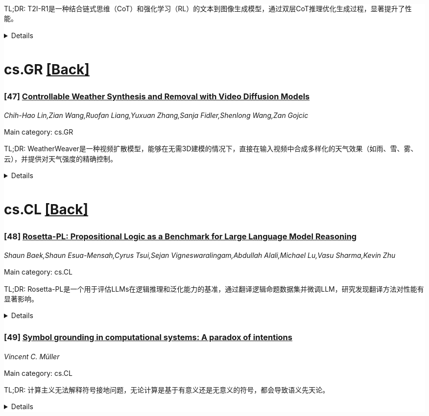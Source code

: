 TL;DR: T2I-R1是一种结合链式思维（CoT）和强化学习（RL）的文本到图像生成模型，通过双层CoT推理优化生成过程，显著提升了性能。


<details><summary>Details</summary></details>


<div id='cs.GR'></div>

# cs.GR [[Back]](#toc)

### [47] [Controllable Weather Synthesis and Removal with Video Diffusion Models](https://arxiv.org/abs/2505.00704)
*Chih-Hao Lin,Zian Wang,Ruofan Liang,Yuxuan Zhang,Sanja Fidler,Shenlong Wang,Zan Gojcic*

Main category: cs.GR

TL;DR: WeatherWeaver是一种视频扩散模型，能够在无需3D建模的情况下，直接在输入视频中合成多样化的天气效果（如雨、雪、雾、云），并提供对天气强度的精确控制。


<details><summary>Details</summary></details>


<div id='cs.CL'></div>

# cs.CL [[Back]](#toc)

### [48] [Rosetta-PL: Propositional Logic as a Benchmark for Large Language Model Reasoning](https://arxiv.org/abs/2505.00001)
*Shaun Baek,Shaun Esua-Mensah,Cyrus Tsui,Sejan Vigneswaralingam,Abdullah Alali,Michael Lu,Vasu Sharma,Kevin Zhu*

Main category: cs.CL

TL;DR: Rosetta-PL是一个用于评估LLMs在逻辑推理和泛化能力的基准，通过翻译逻辑命题数据集并微调LLM，研究发现翻译方法对性能有显著影响。


<details><summary>Details</summary></details>


### [49] [Symbol grounding in computational systems: A paradox of intentions](https://arxiv.org/abs/2505.00002)
*Vincent C. Müller*

Main category: cs.CL

TL;DR: 计算主义无法解释符号接地问题，无论计算是基于有意义还是无意义的符号，都会导致语义先天论。


<details>
  <summary>Details</summary>
Motivation: 探讨计算主义是否能解释符号接地问题，揭示其潜在的语义先天论矛盾。

Method: 通过逻辑分析，提出计算主义的两种可能性（有意义或无意义符号计算）及其后果。

